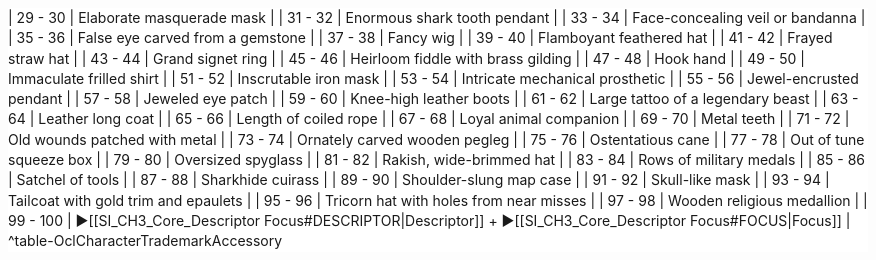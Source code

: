 | 29 - 30 | Elaborate masquerade mask |
| 31 - 32 | Enormous shark tooth pendant |
| 33 - 34 | Face-concealing veil or bandanna |
| 35 - 36 | False eye carved from a gemstone |
| 37 - 38 | Fancy wig |
| 39 - 40 | Flamboyant feathered hat |
| 41 - 42 | Frayed straw hat |
| 43 - 44 | Grand signet ring |
| 45 - 46 | Heirloom fiddle with brass gilding |
| 47 - 48 | Hook hand |
| 49 - 50 | Immaculate frilled shirt |
| 51 - 52 | Inscrutable iron mask |
| 53 - 54 | Intricate mechanical prosthetic |
| 55 - 56 | Jewel-encrusted pendant |
| 57 - 58 | Jeweled eye patch |
| 59 - 60 | Knee-high leather boots |
| 61 - 62 | Large tattoo of a legendary beast |
| 63 - 64 | Leather long coat |
| 65 - 66 | Length of coiled rope |
| 67 - 68 | Loyal animal companion |
| 69 - 70 | Metal teeth |
| 71 - 72 | Old wounds patched with metal |
| 73 - 74 | Ornately carved wooden pegleg |
| 75 - 76 | Ostentatious cane |
| 77 - 78 | Out of tune squeeze box |
| 79 - 80 | Oversized spyglass |
| 81 - 82 | Rakish, wide-brimmed hat |
| 83 - 84 | Rows of military medals |
| 85 - 86 | Satchel of tools |
| 87 - 88 | Sharkhide cuirass |
| 89 - 90 | Shoulder-slung map case |
| 91 - 92 | Skull-like mask |
| 93 - 94 | Tailcoat with gold trim and epaulets |
| 95 - 96 | Tricorn hat with holes from near misses |
| 97 - 98 | Wooden religious medallion |
| 99 - 100 | ▶[[SI_CH3_Core_Descriptor Focus#DESCRIPTOR\|Descriptor]] + ▶[[SI_CH3_Core_Descriptor Focus#FOCUS\|Focus]] |
^table-OclCharacterTrademarkAccessory
